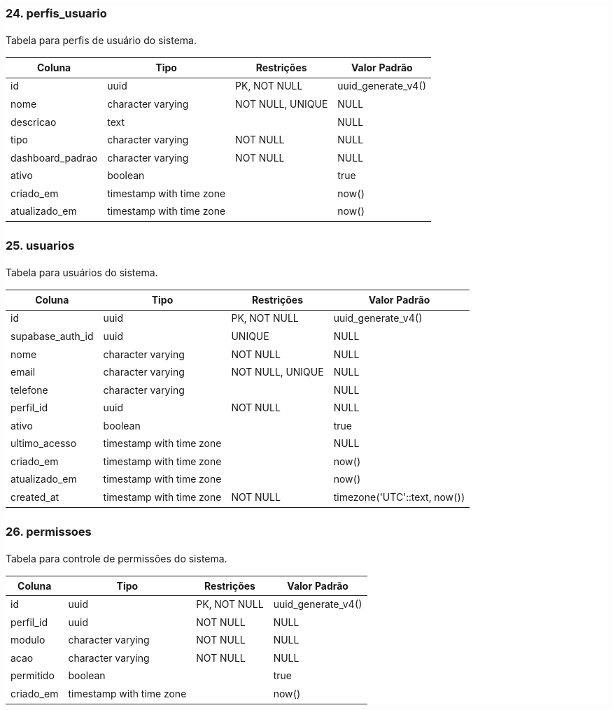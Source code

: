 ### 24. perfis_usuario

Tabela para perfis de usuário do sistema.

| Coluna          | Tipo                    | Restrições | Valor Padrão     |
|-----------------|-------------------------|------------|------------------|
| id              | uuid                    | PK, NOT NULL | uuid_generate_v4() |
| nome            | character varying       | NOT NULL, UNIQUE | NULL       |
| descricao       | text                    |            | NULL             |
| tipo            | character varying       | NOT NULL   | NULL             |
| dashboard_padrao | character varying      | NOT NULL   | NULL             |
| ativo           | boolean                 |            | true             |
| criado_em       | timestamp with time zone |           | now()            |
| atualizado_em   | timestamp with time zone |           | now()            |

### 25. usuarios

Tabela para usuários do sistema.

| Coluna          | Tipo                    | Restrições | Valor Padrão     |
|-----------------|-------------------------|------------|------------------|
| id              | uuid                    | PK, NOT NULL | uuid_generate_v4() |
| supabase_auth_id | uuid                   | UNIQUE     | NULL             |
| nome            | character varying       | NOT NULL   | NULL             |
| email           | character varying       | NOT NULL, UNIQUE | NULL       |
| telefone        | character varying       |            | NULL             |
| perfil_id       | uuid                    | NOT NULL   | NULL             |
| ativo           | boolean                 |            | true             |
| ultimo_acesso   | timestamp with time zone |           | NULL             |
| criado_em       | timestamp with time zone |           | now()            |
| atualizado_em   | timestamp with time zone |           | now()            |
| created_at      | timestamp with time zone | NOT NULL  | timezone('UTC'::text, now()) |

### 26. permissoes

Tabela para controle de permissões do sistema.

| Coluna          | Tipo                    | Restrições | Valor Padrão     |
|-----------------|-------------------------|------------|------------------|
| id              | uuid                    | PK, NOT NULL | uuid_generate_v4() |
| perfil_id       | uuid                    | NOT NULL   | NULL             |
| modulo          | character varying       | NOT NULL   | NULL             |
| acao            | character varying       | NOT NULL   | NULL             |
| permitido       | boolean                 |            | true             |
| criado_em       | timestamp with time zone |           | now()            |
